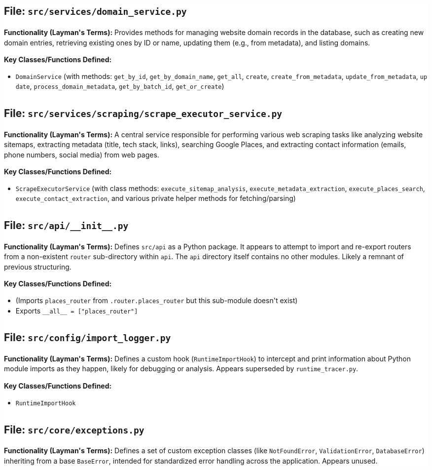 ## File: `src/services/domain_service.py`

**Functionality (Layman's Terms):**
Provides methods for managing website domain records in the database, such as creating new domain entries, retrieving existing ones by ID or name, updating them (e.g., from metadata), and listing domains.

**Key Classes/Functions Defined:**

- `DomainService` (with methods: `get_by_id`, `get_by_domain_name`, `get_all`, `create`, `create_from_metadata`, `update_from_metadata`, `update`, `process_domain_metadata`, `get_by_batch_id`, `get_or_create`)

## File: `src/services/scraping/scrape_executor_service.py`

**Functionality (Layman's Terms):**
A central service responsible for performing various web scraping tasks like analyzing website sitemaps, extracting metadata (title, tech stack, links), searching Google Places, and extracting contact information (emails, phone numbers, social media) from web pages.

**Key Classes/Functions Defined:**

- `ScrapeExecutorService` (with class methods: `execute_sitemap_analysis`, `execute_metadata_extraction`, `execute_places_search`, `execute_contact_extraction`, and various private helper methods for fetching/parsing)

## File: `src/api/__init__.py`

**Functionality (Layman's Terms):**
Defines `src/api` as a Python package. It appears to attempt to import and re-export routers from a non-existent `router` sub-directory within `api`. The `api` directory itself contains no other modules. Likely a remnant of previous structuring.

**Key Classes/Functions Defined:**

- (Imports `places_router` from `.router.places_router` but this sub-module doesn't exist)
- Exports `__all__ = ["places_router"]`

## File: `src/config/import_logger.py`

**Functionality (Layman's Terms):**
Defines a custom hook (`RuntimeImportHook`) to intercept and print information about Python module imports as they happen, likely for debugging or analysis. Appears superseded by `runtime_tracer.py`.

**Key Classes/Functions Defined:**

- `RuntimeImportHook`

## File: `src/core/exceptions.py`

**Functionality (Layman's Terms):**
Defines a set of custom exception classes (like `NotFoundError`, `ValidationError`, `DatabaseError`) inheriting from a base `BaseError`, intended for standardized error handling across the application. Appears unused.
